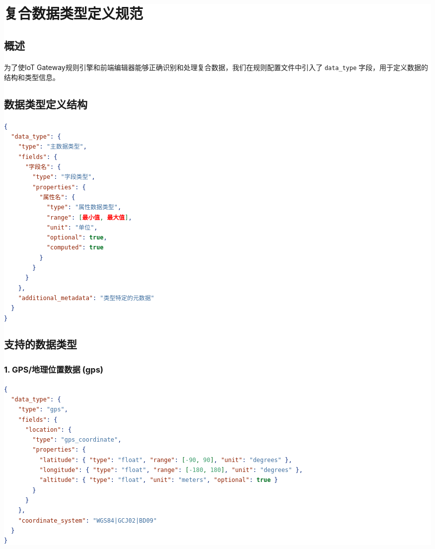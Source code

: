 # 复合数据类型定义规范

## 概述

为了使IoT Gateway规则引擎和前端编辑器能够正确识别和处理复合数据，我们在规则配置文件中引入了 `data_type` 字段，用于定义数据的结构和类型信息。

## 数据类型定义结构

```json
{
  "data_type": {
    "type": "主数据类型",
    "fields": {
      "字段名": {
        "type": "字段类型",
        "properties": {
          "属性名": {
            "type": "属性数据类型",
            "range": [最小值, 最大值],
            "unit": "单位",
            "optional": true,
            "computed": true
          }
        }
      }
    },
    "additional_metadata": "类型特定的元数据"
  }
}
```

## 支持的数据类型

### 1. GPS/地理位置数据 (gps)

```json
{
  "data_type": {
    "type": "gps",
    "fields": {
      "location": {
        "type": "gps_coordinate",
        "properties": {
          "latitude": { "type": "float", "range": [-90, 90], "unit": "degrees" },
          "longitude": { "type": "float", "range": [-180, 180], "unit": "degrees" },
          "altitude": { "type": "float", "unit": "meters", "optional": true }
        }
      }
    },
    "coordinate_system": "WGS84|GCJ02|BD09"
  }
}
```
